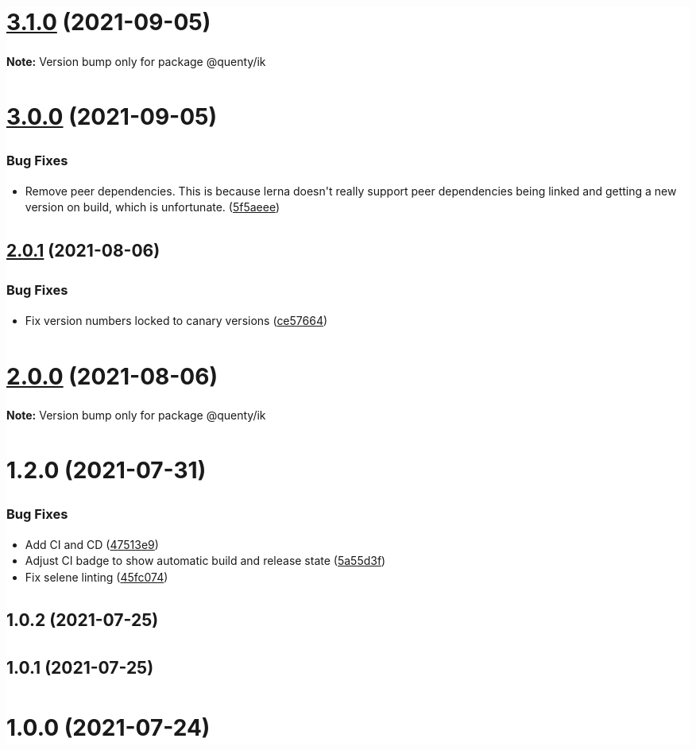 
# [3.1.0](https://github.com/Quenty/NevermoreEngine/compare/@quenty/ik@3.0.0...@quenty/ik@3.1.0) (2021-09-05)

**Note:** Version bump only for package @quenty/ik





# [3.0.0](https://github.com/Quenty/NevermoreEngine/compare/@quenty/ik@2.0.1...@quenty/ik@3.0.0) (2021-09-05)


### Bug Fixes

* Remove peer dependencies. This is because lerna doesn't really support peer dependencies being linked and getting a new version on build, which is unfortunate. ([5f5aeee](https://github.com/Quenty/NevermoreEngine/commit/5f5aeeea8de9975435309e53679f0ef7064f9dd0))





## [2.0.1](https://github.com/Quenty/NevermoreEngine/compare/@quenty/ik@2.0.0...@quenty/ik@2.0.1) (2021-08-06)


### Bug Fixes

* Fix version numbers locked to canary versions ([ce57664](https://github.com/Quenty/NevermoreEngine/commit/ce57664e1a084db7837d673526f3072ea7556f10))





# [2.0.0](https://github.com/Quenty/NevermoreEngine/compare/@quenty/ik@1.2.0...@quenty/ik@2.0.0) (2021-08-06)

**Note:** Version bump only for package @quenty/ik





# 1.2.0 (2021-07-31)


### Bug Fixes

* Add CI and CD ([47513e9](https://github.com/Quenty/NevermoreEngine/commit/47513e9b568162707534af132396dd8756947dd3))
* Adjust CI badge to show automatic build and release state ([5a55d3f](https://github.com/Quenty/NevermoreEngine/commit/5a55d3f19bf8d66a760d67da9b56ed47fab74656))
* Fix selene linting ([45fc074](https://github.com/Quenty/NevermoreEngine/commit/45fc07489ee59127ac6582689f19a0e87c1e5b5a))



## 1.0.2 (2021-07-25)



## 1.0.1 (2021-07-25)



# 1.0.0 (2021-07-24)
